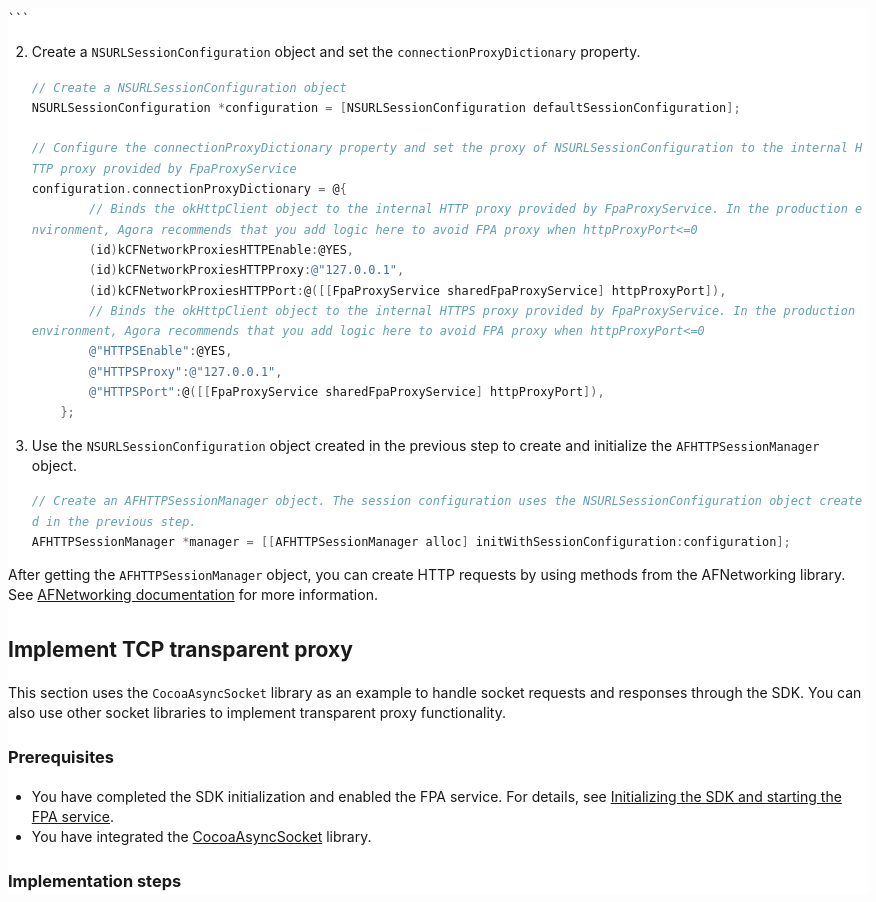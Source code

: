     ```

2. Create a `NSURLSessionConfiguration` object and set the `connectionProxyDictionary` property.

    ```objective-c
    // Create a NSURLSessionConfiguration object
    NSURLSessionConfiguration *configuration = [NSURLSessionConfiguration defaultSessionConfiguration];

    // Configure the connectionProxyDictionary property and set the proxy of NSURLSessionConfiguration to the internal HTTP proxy provided by FpaProxyService 
    configuration.connectionProxyDictionary = @{
            // Binds the okHttpClient object to the internal HTTP proxy provided by FpaProxyService. In the production environment, Agora recommends that you add logic here to avoid FPA proxy when httpProxyPort<=0
            (id)kCFNetworkProxiesHTTPEnable:@YES,
            (id)kCFNetworkProxiesHTTPProxy:@"127.0.0.1",
            (id)kCFNetworkProxiesHTTPPort:@([[FpaProxyService sharedFpaProxyService] httpProxyPort]),
            // Binds the okHttpClient object to the internal HTTPS proxy provided by FpaProxyService. In the production environment, Agora recommends that you add logic here to avoid FPA proxy when httpProxyPort<=0
            @"HTTPSEnable":@YES,
            @"HTTPSProxy":@"127.0.0.1",
            @"HTTPSPort":@([[FpaProxyService sharedFpaProxyService] httpProxyPort]),
        };
    ```

3. Use the `NSURLSessionConfiguration` object created in the previous step to create and initialize the `AFHTTPSessionManager` object.

    ```objective-c
    // Create an AFHTTPSessionManager object. The session configuration uses the NSURLSessionConfiguration object created in the previous step.
    AFHTTPSessionManager *manager = [[AFHTTPSessionManager alloc] initWithSessionConfiguration:configuration];
    ```

After getting the `AFHTTPSessionManager` object, you can create HTTP requests by using methods from the AFNetworking library. See [AFNetworking documentation](https://github.com/AFNetworking/AFNetworking) for more information.

## Implement TCP transparent proxy

This section uses the `CocoaAsyncSocket` library as an example to handle socket requests and responses through the SDK. You can also use other socket libraries to implement transparent proxy functionality.

### Prerequisites

- You have completed the SDK initialization and enabled the FPA service. For details, see [Initializing the SDK and starting the FPA service](#init_sdk).
- You have integrated the [CocoaAsyncSocket](https://github.com/robbiehanson/CocoaAsyncSocket) library.

### Implementation steps
